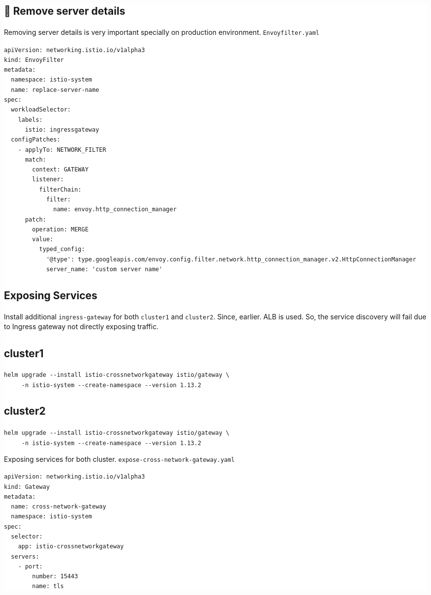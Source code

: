 ## 🔐 Remove server details ##

Removing server details is very important specially on production environment. `Envoyfilter.yaml`
```
apiVersion: networking.istio.io/v1alpha3
kind: EnvoyFilter
metadata:
  namespace: istio-system
  name: replace-server-name
spec:
  workloadSelector:
    labels:
      istio: ingressgateway
  configPatches:
    - applyTo: NETWORK_FILTER
      match:
        context: GATEWAY
        listener:
          filterChain:
            filter:
              name: envoy.http_connection_manager
      patch:
        operation: MERGE
        value:
          typed_config:
            '@type': type.googleapis.com/envoy.config.filter.network.http_connection_manager.v2.HttpConnectionManager
            server_name: 'custom server name'
```

## Exposing Services ##

Install additional `ingress-gateway` for both `cluster1` and `cluster2`. Since, earlier. ALB is used. So, the service discovery will fail due to Ingress gateway not directly exposing traffic.

## cluster1 ##

```
helm upgrade --install istio-crossnetworkgateway istio/gateway \
     -n istio-system --create-namespace --version 1.13.2
```

## cluster2 ##

```
helm upgrade --install istio-crossnetworkgateway istio/gateway \
     -n istio-system --create-namespace --version 1.13.2
```

Exposing services for both cluster. 
`expose-cross-network-gateway.yaml`
```
apiVersion: networking.istio.io/v1alpha3
kind: Gateway
metadata:
  name: cross-network-gateway
  namespace: istio-system
spec:
  selector:
    app: istio-crossnetworkgateway
  servers:
    - port:
        number: 15443
        name: tls
```